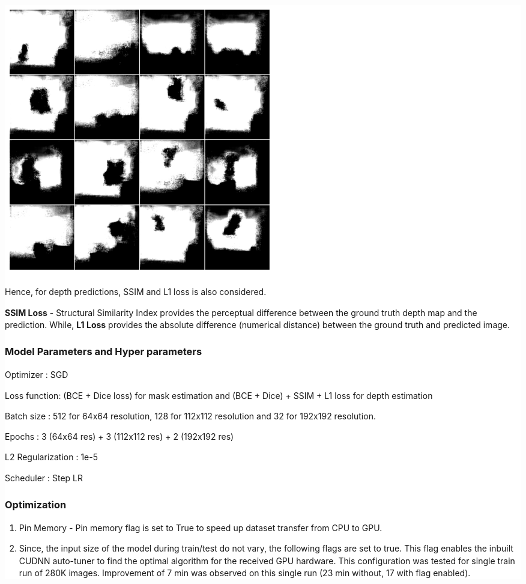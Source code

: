 ![](https://github.com/Shashank-Holla/DepthEstimation-MaskPrediction/blob/master/Images/Depth_1_onePixelShuffle.jpg)

Hence, for depth predictions, SSIM and L1 loss is also considered.

**SSIM Loss** - Structural Similarity Index provides the perceptual difference between the ground truth depth map and the prediction. While, **L1 Loss** provides the absolute difference (numerical distance) between the ground truth and predicted image.


### Model Parameters and Hyper parameters

Optimizer : SGD

Loss function: (BCE + Dice loss) for mask estimation and (BCE + Dice) + SSIM + L1 loss for depth estimation

Batch size : 512 for 64x64 resolution, 128 for 112x112 resolution and 32 for 192x192 resolution.

Epochs : 3 (64x64 res) + 3 (112x112 res) + 2 (192x192 res)

L2 Regularization : 1e-5

Scheduler : Step LR


### Optimization

1. Pin Memory - Pin memory flag is set to True to speed up dataset transfer from CPU to GPU.

2. Since, the input size of the model during train/test do not vary, the following flags are set to true. This flag enables the inbuilt CUDNN auto-tuner to find the optimal algorithm for the received GPU hardware. This configuration was tested for single train run of 280K images. Improvement of 7 min was observed on this single run (23 min without, 17 with flag enabled).
